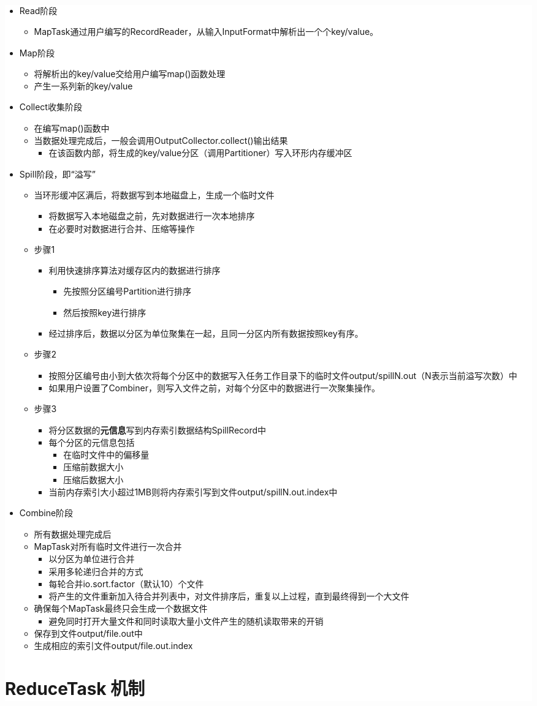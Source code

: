 - Read阶段

  - MapTask通过用户编写的RecordReader，从输入InputFormat中解析出一个个key/value。

- Map阶段
  - 将解析出的key/value交给用户编写map()函数处理
  - 产生一系列新的key/value
- Collect收集阶段
  - 在编写map()函数中
  - 当数据处理完成后，一般会调用OutputCollector.collect()输出结果
    - 在该函数内部，将生成的key/value分区（调用Partitioner）写入环形内存缓冲区

- Spill阶段，即“溢写”
  - 当环形缓冲区满后，将数据写到本地磁盘上，生成一个临时文件
    - 将数据写入本地磁盘之前，先对数据进行一次本地排序
    - 在必要时对数据进行合并、压缩等操作

  - 步骤1

    - 利用快速排序算法对缓存区内的数据进行排序

      - 先按照分区编号Partition进行排序

      - 然后按照key进行排序

    - 经过排序后，数据以分区为单位聚集在一起，且同一分区内所有数据按照key有序。

  - 步骤2

    - 按照分区编号由小到大依次将每个分区中的数据写入任务工作目录下的临时文件output/spillN.out（N表示当前溢写次数）中
    - 如果用户设置了Combiner，则写入文件之前，对每个分区中的数据进行一次聚集操作。

  - 步骤3

    - 将分区数据的**元信息**写到内存索引数据结构SpillRecord中
    - 每个分区的元信息包括
      - 在临时文件中的偏移量
      - 压缩前数据大小
      - 压缩后数据大小
    - 当前内存索引大小超过1MB则将内存索引写到文件output/spillN.out.index中

- Combine阶段
  - 所有数据处理完成后
  - MapTask对所有临时文件进行一次合并
    - 以分区为单位进行合并
    - 采用多轮递归合并的方式
    - 每轮合并io.sort.factor（默认10）个文件
    - 将产生的文件重新加入待合并列表中，对文件排序后，重复以上过程，直到最终得到一个大文件
  - 确保每个MapTask最终只会生成一个数据文件
    - 避免同时打开大量文件和同时读取大量小文件产生的随机读取带来的开销
  - 保存到文件output/file.out中
  - 生成相应的索引文件output/file.out.index




# ReduceTask 机制
